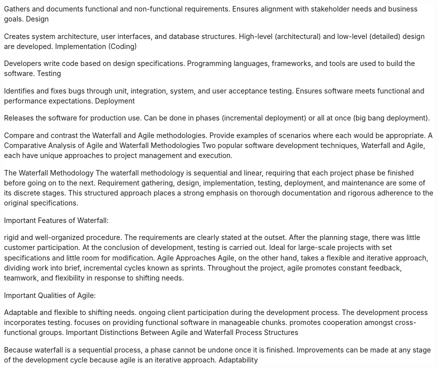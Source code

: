 Gathers and documents functional and non-functional requirements.
Ensures alignment with stakeholder needs and business goals.
Design

Creates system architecture, user interfaces, and database structures.
High-level (architectural) and low-level (detailed) design are developed.
Implementation (Coding)

Developers write code based on design specifications.
Programming languages, frameworks, and tools are used to build the software.
Testing

Identifies and fixes bugs through unit, integration, system, and user acceptance testing.
Ensures software meets functional and performance expectations.
Deployment

Releases the software for production use.
Can be done in phases (incremental deployment) or all at once (big bang deployment).

Compare and contrast the Waterfall and Agile methodologies. Provide examples of scenarios where each would be appropriate.
A Comparative Analysis of Agile and Waterfall Methodologies
 Two popular software development techniques, Waterfall and Agile, each have unique approaches to project management and execution.

 The Waterfall Methodology
 The waterfall methodology is sequential and linear, requiring that each project phase be finished before going on to the next.  Requirement gathering, design, implementation, testing, deployment, and maintenance are some of its discrete stages.  This structured approach places a strong emphasis on thorough documentation and rigorous adherence to the original specifications.

 Important Features of Waterfall:

 rigid and well-organized procedure.
 The requirements are clearly stated at the outset.
 After the planning stage, there was little customer participation.
 At the conclusion of development, testing is carried out.
 Ideal for large-scale projects with set specifications and little room for modification.
 Agile Approaches
 Agile, on the other hand, takes a flexible and iterative approach, dividing work into brief, incremental cycles known as sprints.  Throughout the project, agile promotes constant feedback, teamwork, and flexibility in response to shifting needs.

 Important Qualities of Agile:

 Adaptable and flexible to shifting needs.
 ongoing client participation during the development process.
 The development process incorporates testing.
 focuses on providing functional software in manageable chunks.
 promotes cooperation amongst cross-functional groups.
 Important Distinctions Between Agile and Waterfall Process Structures

 Because waterfall is a sequential process, a phase cannot be undone once it is finished.
 Improvements can be made at any stage of the development cycle because agile is an iterative approach.
 Adaptability
